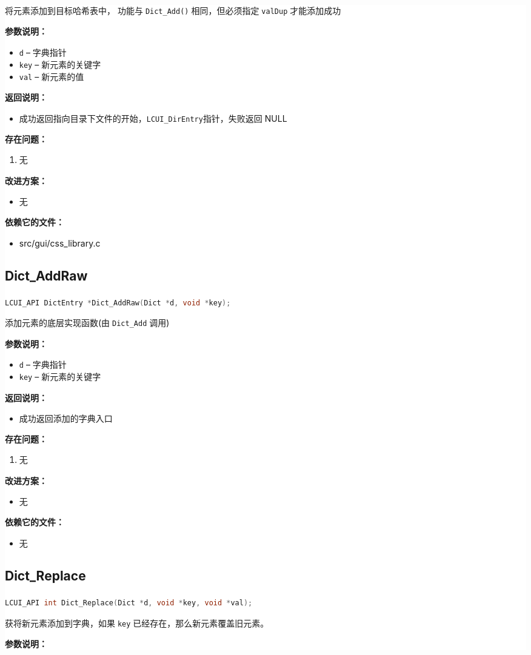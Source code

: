 将元素添加到目标哈希表中， 功能与 `Dict_Add()` 相同，但必须指定 `valDup` 才能添加成功

**参数说明：**

- `d` – 字典指针
- `key` – 新元素的关键字
- `val` – 新元素的值

**返回说明：**

- 成功返回指向目录下文件的开始，`LCUI_DirEntry`指针，失败返回 NULL

**存在问题：**

1. 无

**改进方案：**

- 无

**依赖它的文件：**

- src/gui/css_library.c

## Dict_AddRaw

```c
LCUI_API DictEntry *Dict_AddRaw(Dict *d, void *key);
```

添加元素的底层实现函数(由 `Dict_Add` 调用)

**参数说明：**

- `d` – 字典指针
- `key` – 新元素的关键字

**返回说明：**

- 成功返回添加的字典入口

**存在问题：**

1. 无

**改进方案：**

- 无

**依赖它的文件：**

- 无

## Dict_Replace

```c
LCUI_API int Dict_Replace(Dict *d, void *key, void *val);
```

获将新元素添加到字典，如果 `key` 已经存在，那么新元素覆盖旧元素。

**参数说明：**
